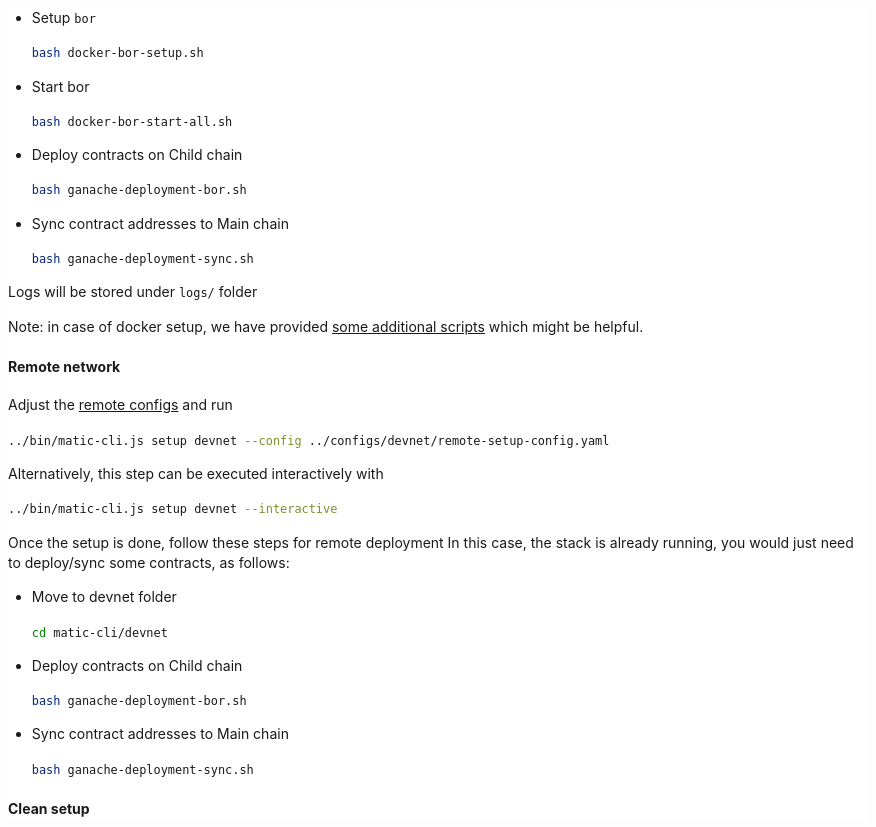 - Setup `bor`

  ```bash
  bash docker-bor-setup.sh
  ```

- Start bor

  ```bash
  bash docker-bor-start-all.sh
  ```

- Deploy contracts on Child chain

  ```bash
  bash ganache-deployment-bor.sh
  ```

- Sync contract addresses to Main chain
  ```bash
  bash ganache-deployment-sync.sh
  ```

Logs will be stored under `logs/` folder

Note: in case of docker setup, we have provided [some additional scripts](src/setup/devnet/templates/docker/README.md) which might be helpful.

#### Remote network

Adjust the [remote configs](configs/devnet/remote-setup-config.yaml) and run

```bash
../bin/matic-cli.js setup devnet --config ../configs/devnet/remote-setup-config.yaml
```

Alternatively, this step can be executed interactively with

```bash
../bin/matic-cli.js setup devnet --interactive
```

Once the setup is done, follow these steps for remote deployment
In this case, the stack is already running, you would just need to deploy/sync some contracts, as follows:

- Move to devnet folder
  ```bash
  cd matic-cli/devnet
  ```
- Deploy contracts on Child chain

  ```bash
  bash ganache-deployment-bor.sh
  ```

- Sync contract addresses to Main chain
  ```bash
  bash ganache-deployment-sync.sh
  ```

#### Clean setup
